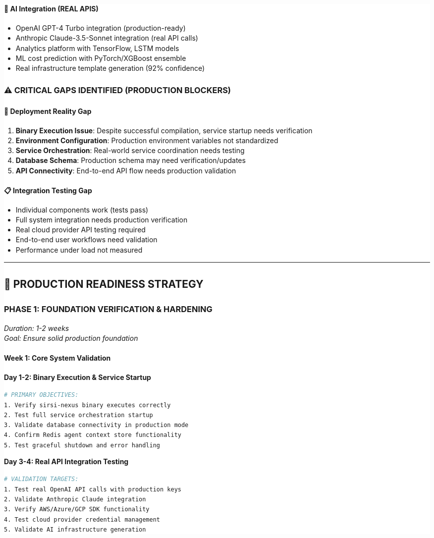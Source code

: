 #### **🧠 AI Integration (REAL APIS)**
- OpenAI GPT-4 Turbo integration (production-ready)
- Anthropic Claude-3.5-Sonnet integration (real API calls)
- Analytics platform with TensorFlow, LSTM models
- ML cost prediction with PyTorch/XGBoost ensemble
- Real infrastructure template generation (92% confidence)

### **⚠️ CRITICAL GAPS IDENTIFIED (PRODUCTION BLOCKERS)**

#### **🚨 Deployment Reality Gap**
1. **Binary Execution Issue**: Despite successful compilation, service startup needs verification
2. **Environment Configuration**: Production environment variables not standardized
3. **Service Orchestration**: Real-world service coordination needs testing
4. **Database Schema**: Production schema may need verification/updates
5. **API Connectivity**: End-to-end API flow needs production validation

#### **📋 Integration Testing Gap**
- Individual components work (tests pass)
- Full system integration needs production verification
- Real cloud provider API testing required
- End-to-end user workflows need validation
- Performance under load not measured

---

## 🎯 **PRODUCTION READINESS STRATEGY**

### **PHASE 1: FOUNDATION VERIFICATION & HARDENING**
*Duration: 1-2 weeks*  
*Goal: Ensure solid production foundation*

#### **Week 1: Core System Validation**

**Day 1-2: Binary Execution & Service Startup**
```bash
# PRIMARY OBJECTIVES:
1. Verify sirsi-nexus binary executes correctly
2. Test full service orchestration startup
3. Validate database connectivity in production mode
4. Confirm Redis agent context store functionality
5. Test graceful shutdown and error handling
```

**Day 3-4: Real API Integration Testing**
```bash
# VALIDATION TARGETS:
1. Test real OpenAI API calls with production keys
2. Validate Anthropic Claude integration
3. Verify AWS/Azure/GCP SDK functionality
4. Test cloud provider credential management
5. Validate AI infrastructure generation
```
